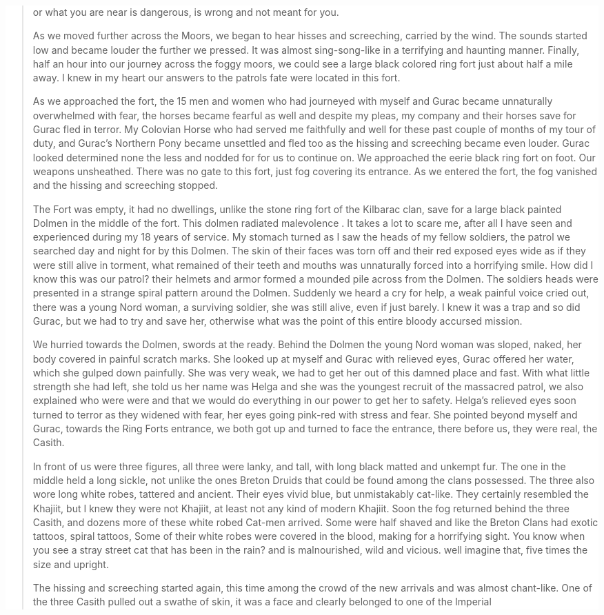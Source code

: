 > or what you are near is dangerous, is wrong and not meant for you.
>
> As we moved further across the Moors, we began to hear hisses and screeching,
> carried by the wind. The sounds started low and became louder the further we
> pressed. It was almost sing-song-like in a terrifying and haunting manner.
> Finally, half an hour into our journey across the foggy moors, we could see a
> large black colored ring fort just about half a mile away. I knew in my heart
> our answers to the patrols fate were located in this fort.
>
> As we approached the fort, the 15 men and women who had journeyed with myself
> and Gurac became unnaturally overwhelmed with fear, the horses became fearful
> as well and despite my pleas, my company and their horses save for Gurac fled
> in terror. My Colovian Horse who had served me faithfully and well for these
> past couple of months of my tour of duty, and Gurac’s Northern Pony became
> unsettled and fled too as the hissing and screeching became even louder. Gurac
> looked determined none the less and nodded for for us to continue on. We
> approached the eerie black ring fort on foot. Our weapons unsheathed. There
> was no gate to this fort, just fog covering its entrance. As we entered the
> fort, the fog vanished and the hissing and screeching stopped.
>
> The Fort was empty, it had no dwellings, unlike the stone ring fort of the
> Kilbarac clan, save for a large black painted Dolmen in the middle of the
> fort. This dolmen radiated malevolence . It takes a lot to scare me, after all
> I have seen and experienced during my 18 years of service. My stomach turned
> as I saw the heads of my fellow soldiers, the patrol we searched day and night
> for by this Dolmen. The skin of their faces was torn off and their red exposed
> eyes wide as if they were still alive in torment, what remained of their teeth
> and mouths was unnaturally forced into a horrifying smile. How did I know this
> was our patrol? their helmets and armor formed a mounded pile across from the
> Dolmen. The soldiers heads were presented in a strange spiral pattern around
> the Dolmen. Suddenly we heard a cry for help, a weak painful voice cried out,
> there was a young Nord woman, a surviving soldier, she was still alive, even
> if just barely. I knew it was a trap and so did Gurac, but we had to try and
> save her, otherwise what was the point of this entire bloody accursed mission.
>
> We hurried towards the Dolmen, swords at the ready. Behind the Dolmen the
> young Nord woman was sloped, naked, her body covered in painful scratch marks.
> She looked up at myself and Gurac with relieved eyes, Gurac offered her water,
> which she gulped down painfully. She was very weak, we had to get her out of
> this damned place and fast. With what little strength she had left, she told
> us her name was Helga and she was the youngest recruit of the massacred
> patrol, we also explained who were were and that we would do everything in our
> power to get her to safety. Helga’s relieved eyes soon turned to terror as
> they widened with fear, her eyes going pink-red with stress and fear. She
> pointed beyond myself and Gurac, towards the Ring Forts entrance, we both got
> up and turned to face the entrance, there before us, they were real, the
> Casith.
>
> In front of us were three figures, all three were lanky, and tall, with long
> black matted and unkempt fur. The one in the middle held a long sickle, not
> unlike the ones Breton Druids that could be found among the clans possessed.
> The three also wore long white robes, tattered and ancient. Their eyes vivid
> blue, but unmistakably cat-like. They certainly resembled the Khajiit, but I
> knew they were not Khajiit, at least not any kind of modern Khajiit. Soon the
> fog returned behind the three Casith, and dozens more of these white robed
> Cat-men arrived. Some were half shaved and like the Breton Clans had exotic
> tattoos, spiral tattoos, Some of their white robes were covered in the blood,
> making for a horrifying sight. You know when you see a stray street cat that
> has been in the rain? and is malnourished, wild and vicious. well imagine
> that, five times the size and upright.
>
> The hissing and screeching started again, this time among the crowd of the new
> arrivals and was almost chant-like. One of the three Casith pulled out a
> swathe of skin, it was a face and clearly belonged to one of the Imperial